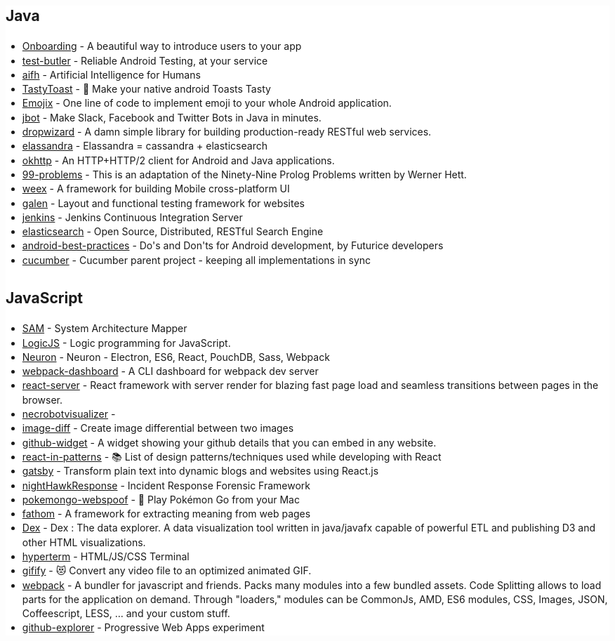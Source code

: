 ## Java 

- [Onboarding](https://github.com/eoinfogarty/Onboarding) - A beautiful way to introduce users to your app
- [test-butler](https://github.com/linkedin/test-butler) - Reliable Android Testing, at your service
- [aifh](https://github.com/jormaral/aifh) - Artificial Intelligence for Humans
- [TastyToast](https://github.com/yadav-rahul/TastyToast) - :bread: Make your native android Toasts Tasty
- [Emojix](https://github.com/nekocode/Emojix) - One line of code to implement emoji to your whole Android application.
- [jbot](https://github.com/ramswaroop/jbot) - Make Slack, Facebook and Twitter Bots in Java in minutes.
- [dropwizard](https://github.com/dropwizard/dropwizard) - A damn simple library for building production-ready RESTful web services.
- [elassandra](https://github.com/vroyer/elassandra) - Elassandra = cassandra + elasticsearch
- [okhttp](https://github.com/square/okhttp) - An HTTP+HTTP/2 client for Android and Java applications.
- [99-problems](https://github.com/shekhargulati/99-problems) - This is an adaptation of the Ninety-Nine Prolog Problems written by Werner Hett.
- [weex](https://github.com/alibaba/weex) - A framework for building Mobile cross-platform UI
- [galen](https://github.com/galenframework/galen) - Layout and functional testing framework for websites
- [jenkins](https://github.com/jenkinsci/jenkins) - Jenkins Continuous Integration Server
- [elasticsearch](https://github.com/elastic/elasticsearch) - Open Source, Distributed, RESTful Search Engine
- [android-best-practices](https://github.com/futurice/android-best-practices) - Do's and Don'ts for Android development, by Futurice developers
- [cucumber](https://github.com/cucumber/cucumber) - Cucumber parent project - keeping all implementations in sync

## JavaScript 

- [SAM](https://github.com/riolet/SAM) - System Architecture Mapper
- [LogicJS](https://github.com/mcsoto/LogicJS) - Logic programming for JavaScript.
- [Neuron](https://github.com/JamesTheHacker/Neuron) - Neuron - Electron, ES6, React, PouchDB, Sass, Webpack
- [webpack-dashboard](https://github.com/FormidableLabs/webpack-dashboard) - A CLI dashboard for webpack dev server
- [react-server](https://github.com/redfin/react-server) - React framework with server render for blazing fast page load and seamless transitions between pages in the browser.
- [necrobotvisualizer](https://github.com/nicoschmitt/necrobotvisualizer) - 
- [image-diff](https://github.com/uber/image-diff) - Create image differential between two images
- [github-widget](https://github.com/surbhioberoi/github-widget) - A widget showing your github details that you can embed in any website.
- [react-in-patterns](https://github.com/krasimir/react-in-patterns) - :books: List of design patterns/techniques used while developing with React
- [gatsby](https://github.com/gatsbyjs/gatsby) - Transform plain text into dynamic blogs and websites using React.js
- [nightHawkResponse](https://github.com/biggiesmallsAG/nightHawkResponse) - Incident Response Forensic Framework
- [pokemongo-webspoof](https://github.com/iam4x/pokemongo-webspoof) - 👾 Play Pokémon Go from your Mac
- [fathom](https://github.com/mozilla/fathom) - A framework for extracting meaning from web pages
- [Dex](https://github.com/PatMartin/Dex) - Dex : The data explorer.  A data visualization tool written in java/javafx capable of powerful ETL and publishing D3 and other HTML visualizations.
- [hyperterm](https://github.com/zeit/hyperterm) - HTML/JS/CSS Terminal
- [gifify](https://github.com/vvo/gifify) - 😻 Convert any video file to an optimized animated GIF.
- [webpack](https://github.com/webpack/webpack) - A bundler for javascript and friends. Packs many modules into a few bundled assets. Code Splitting allows to load parts for the application on demand. Through "loaders," modules can be CommonJs, AMD, ES6 modules, CSS, Images, JSON, Coffeescript, LESS, ... and your custom stuff.
- [github-explorer](https://github.com/trungdq88/github-explorer) - Progressive Web Apps experiment